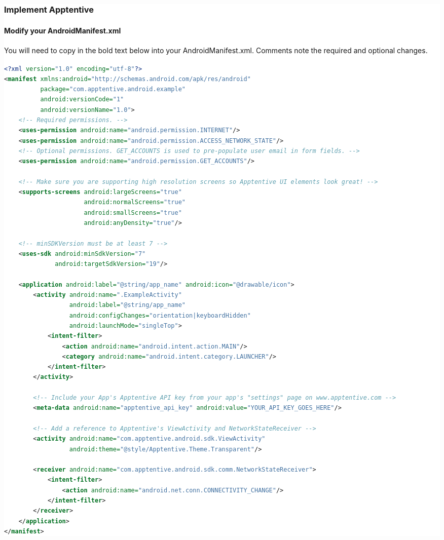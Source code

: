 
### Implement Apptentive

#### Modify your AndroidManifest.xml

You will need to copy in the bold text below into your AndroidManifest.xml. Comments note the required and optional changes.

```xml
<?xml version="1.0" encoding="utf-8"?>
<manifest xmlns:android="http://schemas.android.com/apk/res/android"
          package="com.apptentive.android.example"
          android:versionCode="1"
          android:versionName="1.0">
    <!-- Required permissions. -->
    <uses-permission android:name="android.permission.INTERNET"/>
    <uses-permission android:name="android.permission.ACCESS_NETWORK_STATE"/>
    <!-- Optional permissions. GET_ACCOUNTS is used to pre-populate user email in form fields. -->
    <uses-permission android:name="android.permission.GET_ACCOUNTS"/>

    <!-- Make sure you are supporting high resolution screens so Apptentive UI elements look great! -->
    <supports-screens android:largeScreens="true"
                      android:normalScreens="true"
                      android:smallScreens="true"
                      android:anyDensity="true"/>

    <!-- minSDKVersion must be at least 7 -->
    <uses-sdk android:minSdkVersion="7"
              android:targetSdkVersion="19"/>

    <application android:label="@string/app_name" android:icon="@drawable/icon">
        <activity android:name=".ExampleActivity"
                  android:label="@string/app_name"
                  android:configChanges="orientation|keyboardHidden"
                  android:launchMode="singleTop">
            <intent-filter>
                <action android:name="android.intent.action.MAIN"/>
                <category android:name="android.intent.category.LAUNCHER"/>
            </intent-filter>
        </activity>

        <!-- Include your App's Apptentive API key from your app's "settings" page on www.apptentive.com -->
        <meta-data android:name="apptentive_api_key" android:value="YOUR_API_KEY_GOES_HERE"/>

        <!-- Add a reference to Apptentive's ViewActivity and NetworkStateReceiver -->
        <activity android:name="com.apptentive.android.sdk.ViewActivity"
                  android:theme="@style/Apptentive.Theme.Transparent"/>

        <receiver android:name="com.apptentive.android.sdk.comm.NetworkStateReceiver">
            <intent-filter>
                <action android:name="android.net.conn.CONNECTIVITY_CHANGE"/>
            </intent-filter>
        </receiver>
    </application>
</manifest>
```
